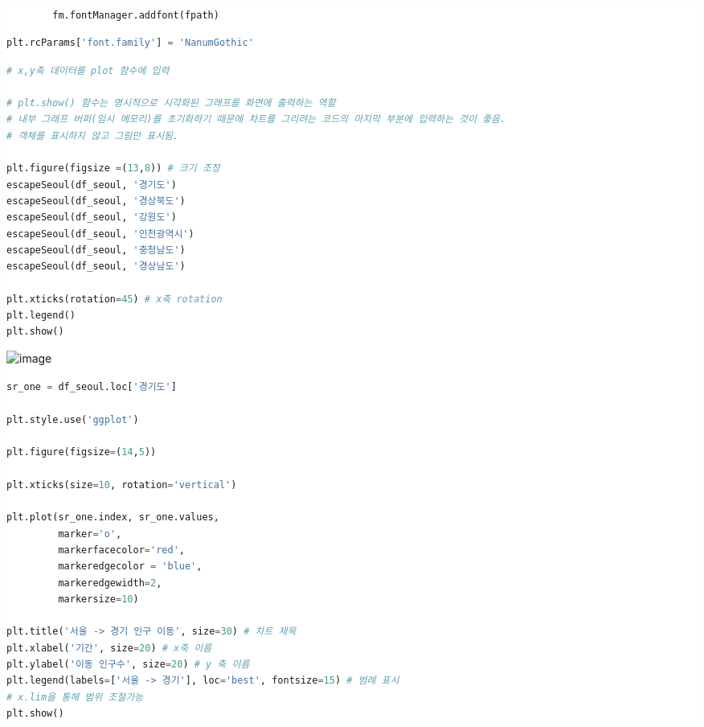 ```python
        fm.fontManager.addfont(fpath)

```
```python
plt.rcParams['font.family'] = 'NanumGothic'
```

```python
# x,y축 데이터를 plot 함수에 입력

# plt.show() 함수는 명시적으로 시각화된 그래프를 화면에 출력하는 역할
# 내부 그래프 버퍼(임시 메모리)를 초기화하기 때문에 차트를 그리려는 코드의 마지막 부분에 입력하는 것이 좋음.
# 객체를 표시하지 않고 그림만 표시됨.

plt.figure(figsize =(13,8)) # 크기 조정
escapeSeoul(df_seoul, '경기도')
escapeSeoul(df_seoul, '경상북도')
escapeSeoul(df_seoul, '강원도')
escapeSeoul(df_seoul, '인천광역시')
escapeSeoul(df_seoul, '충청남도')
escapeSeoul(df_seoul, '경상남도')

plt.xticks(rotation=45) # x축 rotation
plt.legend()
plt.show()
```

![image](https://github.com/user-attachments/assets/81dd7d13-ce38-43b6-9cfd-700d05b40f73)



```python
sr_one = df_seoul.loc['경기도']

plt.style.use('ggplot')

plt.figure(figsize=(14,5))

plt.xticks(size=10, rotation='vertical')

plt.plot(sr_one.index, sr_one.values,
         marker='o',
         markerfacecolor='red',
         markeredgecolor = 'blue',
         markeredgewidth=2,
         markersize=10)

plt.title('서울 -> 경기 인구 이동', size=30) # 차트 제목
plt.xlabel('기간', size=20) # x축 이름
plt.ylabel('이동 인구수', size=20) # y 축 이름
plt.legend(labels=['서울 -> 경기'], loc='best', fontsize=15) # 범례 표시
# x.lim을 통해 범위 조절가능
plt.show()
```
